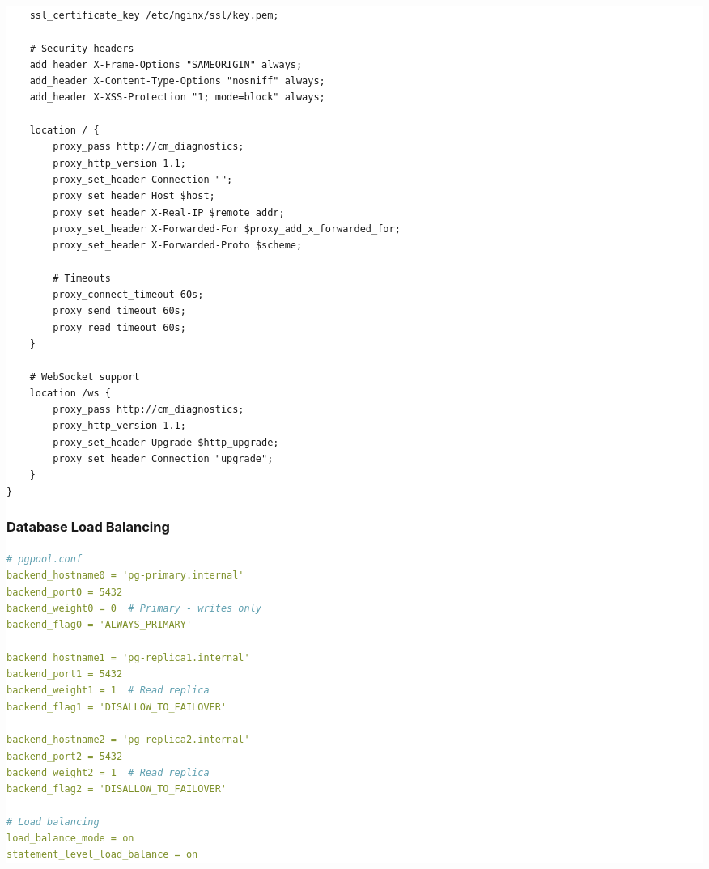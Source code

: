 ```nginx
    ssl_certificate_key /etc/nginx/ssl/key.pem;
    
    # Security headers
    add_header X-Frame-Options "SAMEORIGIN" always;
    add_header X-Content-Type-Options "nosniff" always;
    add_header X-XSS-Protection "1; mode=block" always;
    
    location / {
        proxy_pass http://cm_diagnostics;
        proxy_http_version 1.1;
        proxy_set_header Connection "";
        proxy_set_header Host $host;
        proxy_set_header X-Real-IP $remote_addr;
        proxy_set_header X-Forwarded-For $proxy_add_x_forwarded_for;
        proxy_set_header X-Forwarded-Proto $scheme;
        
        # Timeouts
        proxy_connect_timeout 60s;
        proxy_send_timeout 60s;
        proxy_read_timeout 60s;
    }
    
    # WebSocket support
    location /ws {
        proxy_pass http://cm_diagnostics;
        proxy_http_version 1.1;
        proxy_set_header Upgrade $http_upgrade;
        proxy_set_header Connection "upgrade";
    }
}
```

### Database Load Balancing

```yaml
# pgpool.conf
backend_hostname0 = 'pg-primary.internal'
backend_port0 = 5432
backend_weight0 = 0  # Primary - writes only
backend_flag0 = 'ALWAYS_PRIMARY'

backend_hostname1 = 'pg-replica1.internal'
backend_port1 = 5432
backend_weight1 = 1  # Read replica
backend_flag1 = 'DISALLOW_TO_FAILOVER'

backend_hostname2 = 'pg-replica2.internal'
backend_port2 = 5432
backend_weight2 = 1  # Read replica
backend_flag2 = 'DISALLOW_TO_FAILOVER'

# Load balancing
load_balance_mode = on
statement_level_load_balance = on
```
